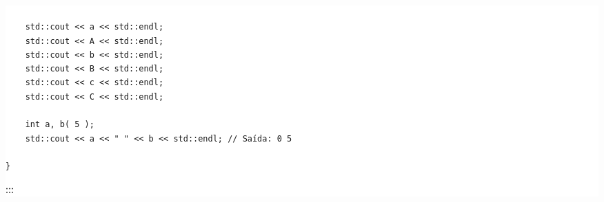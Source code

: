```cpp{0}

    std::cout << a << std::endl;
    std::cout << A << std::endl;
    std::cout << b << std::endl;
    std::cout << B << std::endl;
    std::cout << c << std::endl;
    std::cout << C << std::endl;

    int a, b( 5 );
    std::cout << a << " " << b << std::endl; // Saída: 0 5

}

```

:::
